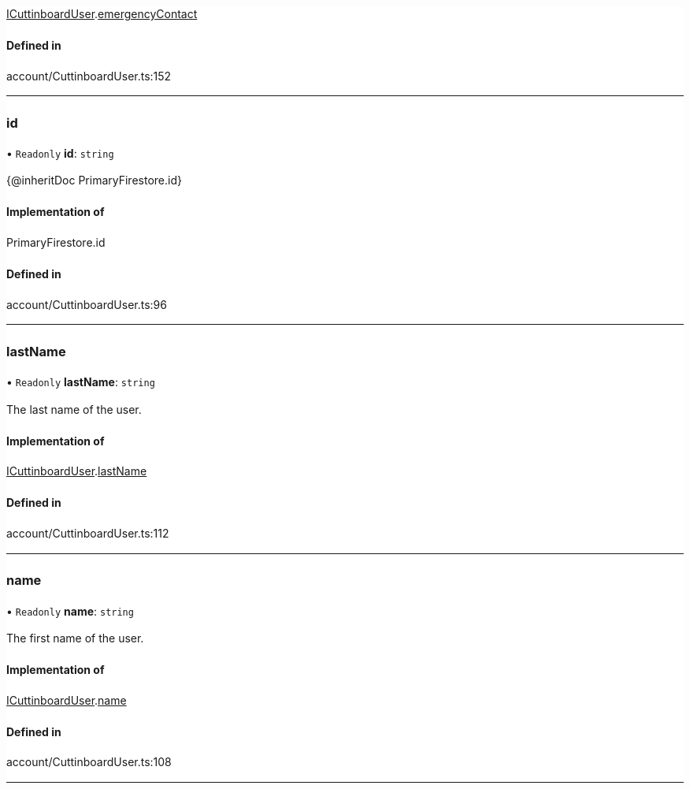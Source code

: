 [ICuttinboardUser](../interfaces/ICuttinboardUser.md).[emergencyContact](../interfaces/ICuttinboardUser.md#emergencycontact)

#### Defined in

account/CuttinboardUser.ts:152

___

### id

• `Readonly` **id**: `string`

{@inheritDoc PrimaryFirestore.id}

#### Implementation of

PrimaryFirestore.id

#### Defined in

account/CuttinboardUser.ts:96

___

### lastName

• `Readonly` **lastName**: `string`

The last name of the user.

#### Implementation of

[ICuttinboardUser](../interfaces/ICuttinboardUser.md).[lastName](../interfaces/ICuttinboardUser.md#lastname)

#### Defined in

account/CuttinboardUser.ts:112

___

### name

• `Readonly` **name**: `string`

The first name of the user.

#### Implementation of

[ICuttinboardUser](../interfaces/ICuttinboardUser.md).[name](../interfaces/ICuttinboardUser.md#name)

#### Defined in

account/CuttinboardUser.ts:108

___
